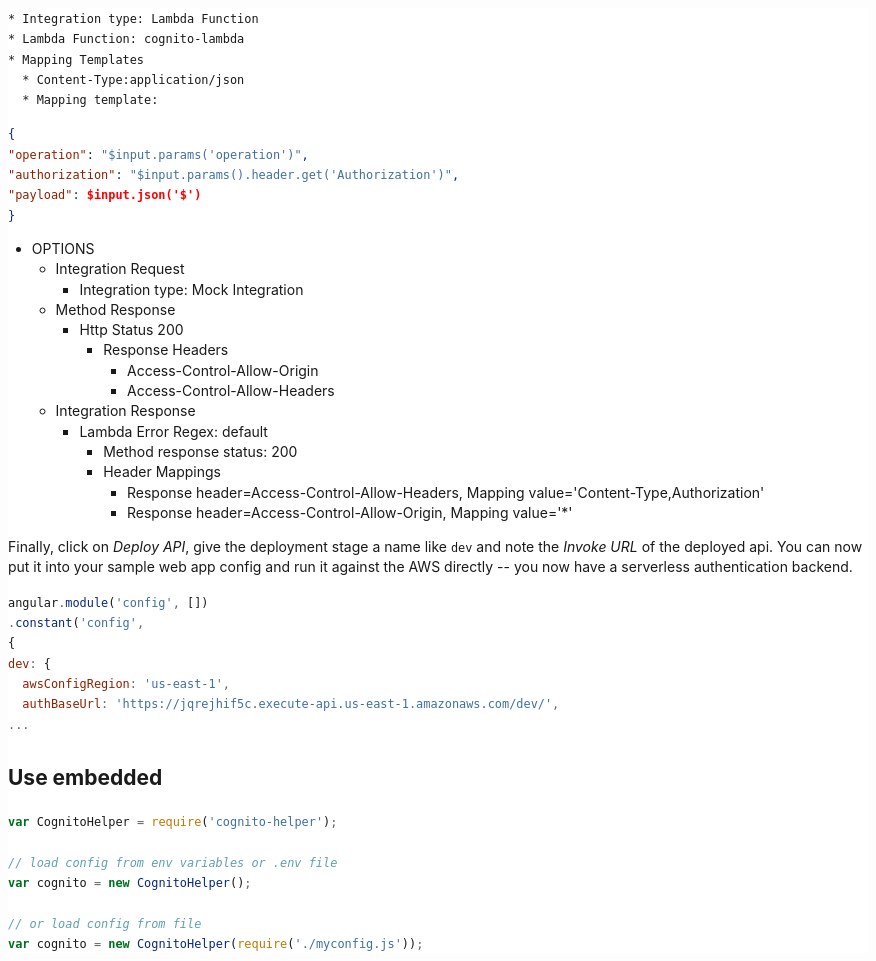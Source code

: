     * Integration type: Lambda Function
    * Lambda Function: cognito-lambda
    * Mapping Templates
      * Content-Type:application/json
      * Mapping template:
```json
{
"operation": "$input.params('operation')",
"authorization": "$input.params().header.get('Authorization')",
"payload": $input.json('$')
}
```      
      
* OPTIONS
  * Integration Request
    * Integration type: Mock Integration
  * Method Response
    * Http Status 200
      * Response Headers
        * Access-Control-Allow-Origin
        * Access-Control-Allow-Headers
  * Integration Response
    * Lambda Error Regex: default
      * Method response status: 200
      * Header Mappings
        * Response header=Access-Control-Allow-Headers, Mapping value='Content-Type,Authorization'
        * Response header=Access-Control-Allow-Origin, Mapping value='*'
        
Finally, click on *Deploy API*, give the deployment stage a name like `dev` 
and note the *Invoke URL* of the deployed api. 
You can now put it into your sample web app
config and run it against the AWS directly -- you now have a serverless
authentication backend.

```js
angular.module('config', [])
.constant('config', 
{
dev: {
  awsConfigRegion: 'us-east-1',
  authBaseUrl: 'https://jqrejhif5c.execute-api.us-east-1.amazonaws.com/dev/',
...  
```

## Use embedded

```js
var CognitoHelper = require('cognito-helper');

// load config from env variables or .env file
var cognito = new CognitoHelper();

// or load config from file
var cognito = new CognitoHelper(require('./myconfig.js'));
```
